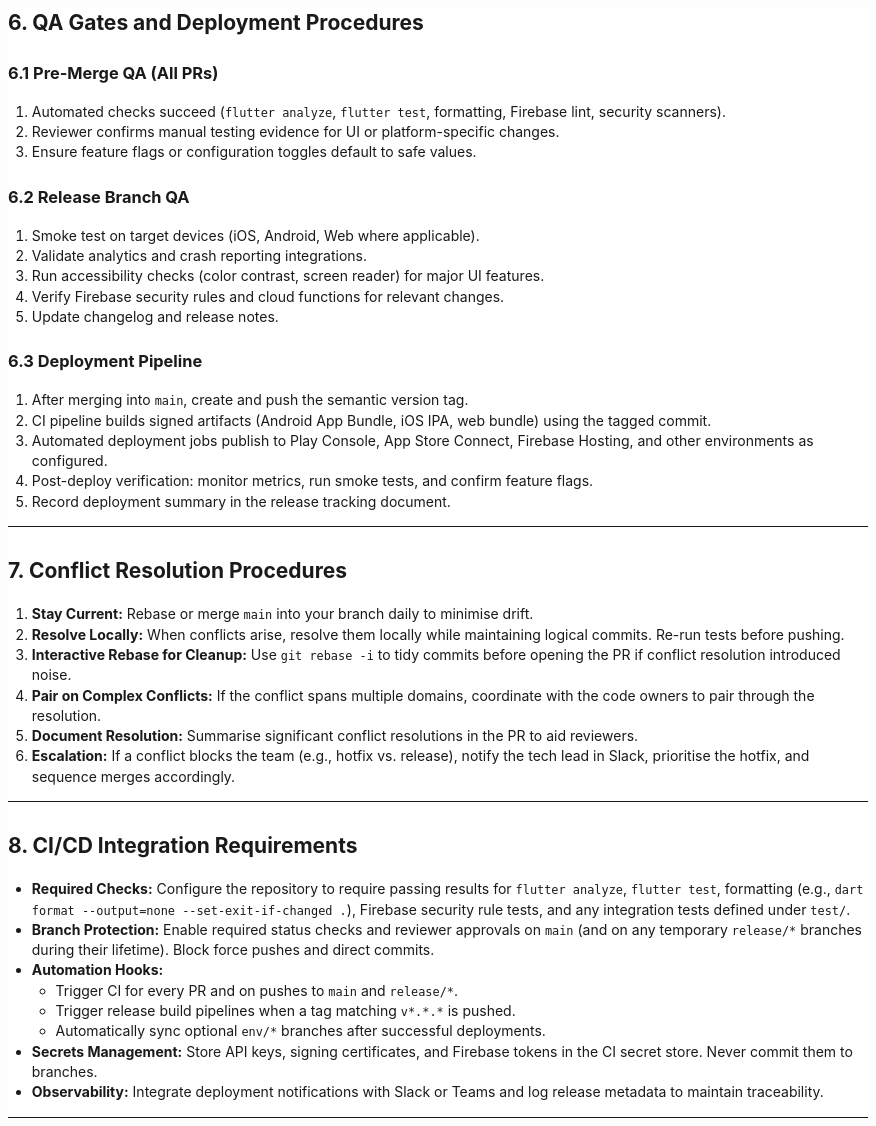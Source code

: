 ## 6. QA Gates and Deployment Procedures

### 6.1 Pre-Merge QA (All PRs)

1. Automated checks succeed (`flutter analyze`, `flutter test`, formatting, Firebase lint, security scanners).
2. Reviewer confirms manual testing evidence for UI or platform-specific changes.
3. Ensure feature flags or configuration toggles default to safe values.

### 6.2 Release Branch QA

1. Smoke test on target devices (iOS, Android, Web where applicable).
2. Validate analytics and crash reporting integrations.
3. Run accessibility checks (color contrast, screen reader) for major UI features.
4. Verify Firebase security rules and cloud functions for relevant changes.
5. Update changelog and release notes.

### 6.3 Deployment Pipeline

1. After merging into `main`, create and push the semantic version tag.
2. CI pipeline builds signed artifacts (Android App Bundle, iOS IPA, web bundle) using the tagged commit.
3. Automated deployment jobs publish to Play Console, App Store Connect, Firebase Hosting, and other environments as configured.
4. Post-deploy verification: monitor metrics, run smoke tests, and confirm feature flags.
5. Record deployment summary in the release tracking document.

---

## 7. Conflict Resolution Procedures

1. **Stay Current:** Rebase or merge `main` into your branch daily to minimise drift.
2. **Resolve Locally:** When conflicts arise, resolve them locally while maintaining logical commits. Re-run tests before pushing.
3. **Interactive Rebase for Cleanup:** Use `git rebase -i` to tidy commits before opening the PR if conflict resolution introduced noise.
4. **Pair on Complex Conflicts:** If the conflict spans multiple domains, coordinate with the code owners to pair through the resolution.
5. **Document Resolution:** Summarise significant conflict resolutions in the PR to aid reviewers.
6. **Escalation:** If a conflict blocks the team (e.g., hotfix vs. release), notify the tech lead in Slack, prioritise the hotfix, and sequence merges accordingly.

---

## 8. CI/CD Integration Requirements

- **Required Checks:** Configure the repository to require passing results for `flutter analyze`, `flutter test`, formatting (e.g., `dart format --output=none --set-exit-if-changed .`), Firebase security rule tests, and any integration tests defined under `test/`.
- **Branch Protection:** Enable required status checks and reviewer approvals on `main` (and on any temporary `release/*` branches during their lifetime). Block force pushes and direct commits.
- **Automation Hooks:**
  - Trigger CI for every PR and on pushes to `main` and `release/*`.
  - Trigger release build pipelines when a tag matching `v*.*.*` is pushed.
  - Automatically sync optional `env/*` branches after successful deployments.
- **Secrets Management:** Store API keys, signing certificates, and Firebase tokens in the CI secret store. Never commit them to branches.
- **Observability:** Integrate deployment notifications with Slack or Teams and log release metadata to maintain traceability.

---